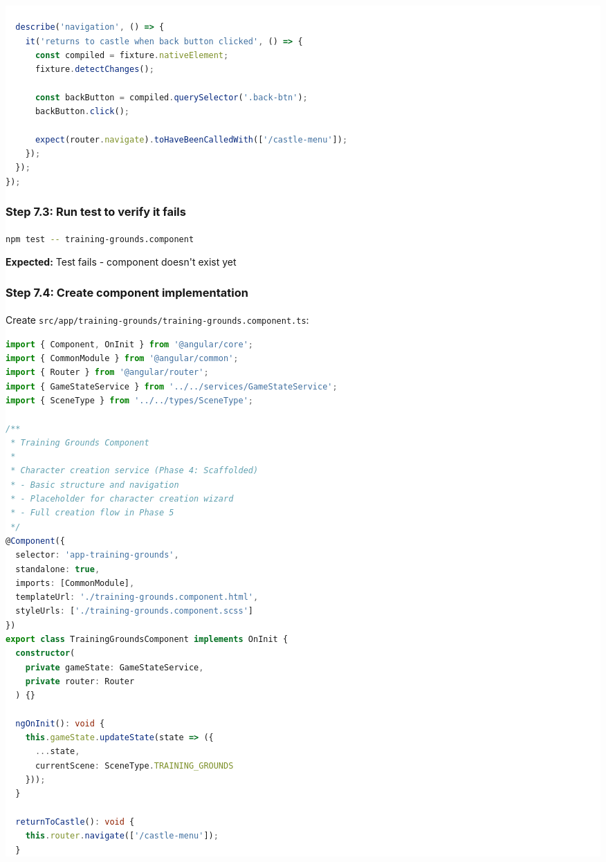 ```typescript

  describe('navigation', () => {
    it('returns to castle when back button clicked', () => {
      const compiled = fixture.nativeElement;
      fixture.detectChanges();

      const backButton = compiled.querySelector('.back-btn');
      backButton.click();

      expect(router.navigate).toHaveBeenCalledWith(['/castle-menu']);
    });
  });
});
```

### Step 7.3: Run test to verify it fails

```bash
npm test -- training-grounds.component
```

**Expected:** Test fails - component doesn't exist yet

### Step 7.4: Create component implementation

Create `src/app/training-grounds/training-grounds.component.ts`:

```typescript
import { Component, OnInit } from '@angular/core';
import { CommonModule } from '@angular/common';
import { Router } from '@angular/router';
import { GameStateService } from '../../services/GameStateService';
import { SceneType } from '../../types/SceneType';

/**
 * Training Grounds Component
 *
 * Character creation service (Phase 4: Scaffolded)
 * - Basic structure and navigation
 * - Placeholder for character creation wizard
 * - Full creation flow in Phase 5
 */
@Component({
  selector: 'app-training-grounds',
  standalone: true,
  imports: [CommonModule],
  templateUrl: './training-grounds.component.html',
  styleUrls: ['./training-grounds.component.scss']
})
export class TrainingGroundsComponent implements OnInit {
  constructor(
    private gameState: GameStateService,
    private router: Router
  ) {}

  ngOnInit(): void {
    this.gameState.updateState(state => ({
      ...state,
      currentScene: SceneType.TRAINING_GROUNDS
    }));
  }

  returnToCastle(): void {
    this.router.navigate(['/castle-menu']);
  }
```